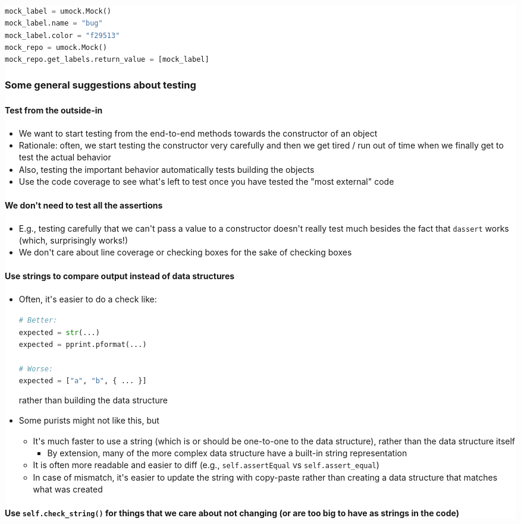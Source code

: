    ```python
   mock_label = umock.Mock()
   mock_label.name = "bug"
   mock_label.color = "f29513"
   mock_repo = umock.Mock()
   mock_repo.get_labels.return_value = [mock_label]
   ```

### Some general suggestions about testing

#### Test from the outside-in

- We want to start testing from the end-to-end methods towards the constructor
  of an object
- Rationale: often, we start testing the constructor very carefully and then we
  get tired / run out of time when we finally get to test the actual behavior
- Also, testing the important behavior automatically tests building the objects
- Use the code coverage to see what's left to test once you have tested the
  "most external" code

#### We don't need to test all the assertions

- E.g., testing carefully that we can't pass a value to a constructor doesn't
  really test much besides the fact that `dassert` works (which, surprisingly
  works!)
- We don't care about line coverage or checking boxes for the sake of checking
  boxes

#### Use strings to compare output instead of data structures

- Often, it's easier to do a check like:

  ```python
  # Better:
  expected = str(...)
  expected = pprint.pformat(...)

  # Worse:
  expected = ["a", "b", { ... }]
  ```

  rather than building the data structure

- Some purists might not like this, but
  - It's much faster to use a string (which is or should be one-to-one to the
    data structure), rather than the data structure itself
    - By extension, many of the more complex data structure have a built-in
      string representation
  - It is often more readable and easier to diff (e.g., `self.assertEqual` vs
    `self.assert_equal`)
  - In case of mismatch, it's easier to update the string with copy-paste rather
    than creating a data structure that matches what was created

#### Use `self.check_string()` for things that we care about not changing (or are too big to have as strings in the code)
